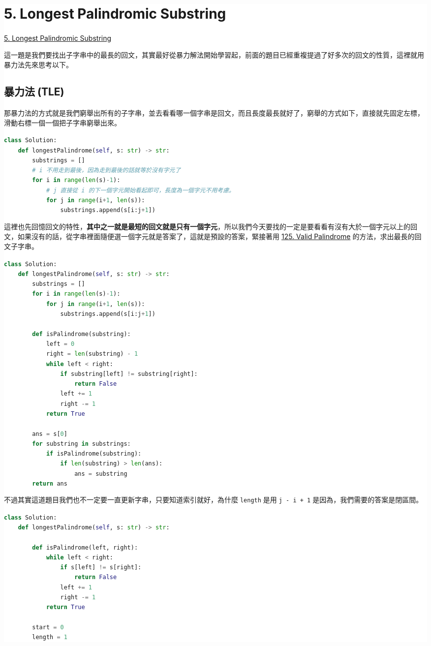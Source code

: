 # 5. Longest Palindromic Substring

[5. Longest Palindromic Substring](https://leetcode.com/problems/longest-palindromic-substring/)

這一題是我們要找出子字串中的最長的回文，其實最好從暴力解法開始學習起，前面的題目已經重複提過了好多次的回文的性質，這裡就用暴力法先來思考以下。

## 暴力法 \(TLE\)

那暴力法的方式就是我們窮舉出所有的子字串，並去看看哪一個字串是回文，而且長度最長就好了，窮舉的方式如下，直接就先固定左標，滑動右標一個一個把子字串窮舉出來。

```python
class Solution:
    def longestPalindrome(self, s: str) -> str:
        substrings = []
        # i 不用走到最後，因為走到最後的話就等於沒有字元了        
        for i in range(len(s)-1):
            # j 直接從 i 的下一個字元開始看起即可，長度為一個字元不用考慮。
            for j in range(i+1, len(s)):
                substrings.append(s[i:j+1])
```

這裡也先回憶回文的特性，**其中之一就是最短的回文就是只有一個字元**，所以我們今天要找的一定是要看看有沒有大於一個字元以上的回文，如果沒有的話，從字串裡面隨便選一個字元就是答案了，這就是預設的答案，緊接著用 [125. Valid Palindrome](125.-valid-palindrome.md) 的方法，求出最長的回文子字串。

```python
class Solution:
    def longestPalindrome(self, s: str) -> str:
        substrings = []        
        for i in range(len(s)-1):
            for j in range(i+1, len(s)):
                substrings.append(s[i:j+1])

        def isPalindrome(substring):
            left = 0
            right = len(substring) - 1
            while left < right:
                if substring[left] != substring[right]:
                    return False
                left += 1
                right -= 1
            return True

        ans = s[0]
        for substring in substrings:
            if isPalindrome(substring):
                if len(substring) > len(ans):
                    ans = substring
        return ans
```

不過其實這道題目我們也不一定要一直更新字串，只要知道索引就好，為什麼 `length` 是用 `j - i + 1` 是因為，我們需要的答案是閉區間。

```python
class Solution:
    def longestPalindrome(self, s: str) -> str:

        def isPalindrome(left, right):
            while left < right:
                if s[left] != s[right]:
                    return False
                left += 1
                right -= 1
            return True

        start = 0
        length = 1
```